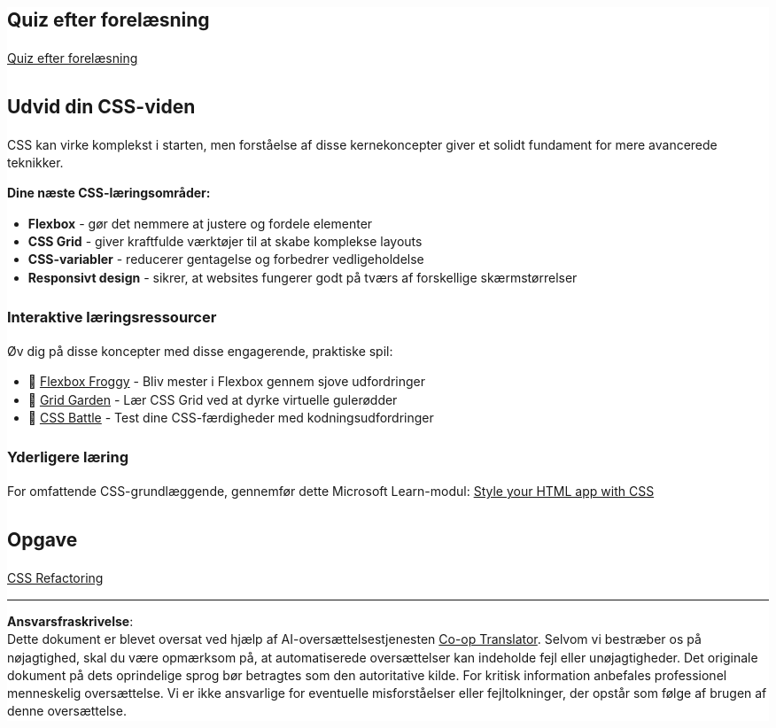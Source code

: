 ## Quiz efter forelæsning

[Quiz efter forelæsning](https://ff-quizzes.netlify.app/web/quiz/18)

## Udvid din CSS-viden

CSS kan virke komplekst i starten, men forståelse af disse kernekoncepter giver et solidt fundament for mere avancerede teknikker.

**Dine næste CSS-læringsområder:**
- **Flexbox** - gør det nemmere at justere og fordele elementer
- **CSS Grid** - giver kraftfulde værktøjer til at skabe komplekse layouts
- **CSS-variabler** - reducerer gentagelse og forbedrer vedligeholdelse
- **Responsivt design** - sikrer, at websites fungerer godt på tværs af forskellige skærmstørrelser

### Interaktive læringsressourcer

Øv dig på disse koncepter med disse engagerende, praktiske spil:
- 🐸 [Flexbox Froggy](https://flexboxfroggy.com/) - Bliv mester i Flexbox gennem sjove udfordringer
- 🌱 [Grid Garden](https://codepip.com/games/grid-garden/) - Lær CSS Grid ved at dyrke virtuelle gulerødder
- 🎯 [CSS Battle](https://cssbattle.dev/) - Test dine CSS-færdigheder med kodningsudfordringer

### Yderligere læring

For omfattende CSS-grundlæggende, gennemfør dette Microsoft Learn-modul: [Style your HTML app with CSS](https://docs.microsoft.com/learn/modules/build-simple-website/4-css-basics/?WT.mc_id=academic-77807-sagibbon)

## Opgave

[CSS Refactoring](assignment.md)

---

**Ansvarsfraskrivelse**:  
Dette dokument er blevet oversat ved hjælp af AI-oversættelsestjenesten [Co-op Translator](https://github.com/Azure/co-op-translator). Selvom vi bestræber os på nøjagtighed, skal du være opmærksom på, at automatiserede oversættelser kan indeholde fejl eller unøjagtigheder. Det originale dokument på dets oprindelige sprog bør betragtes som den autoritative kilde. For kritisk information anbefales professionel menneskelig oversættelse. Vi er ikke ansvarlige for eventuelle misforståelser eller fejltolkninger, der opstår som følge af brugen af denne oversættelse.